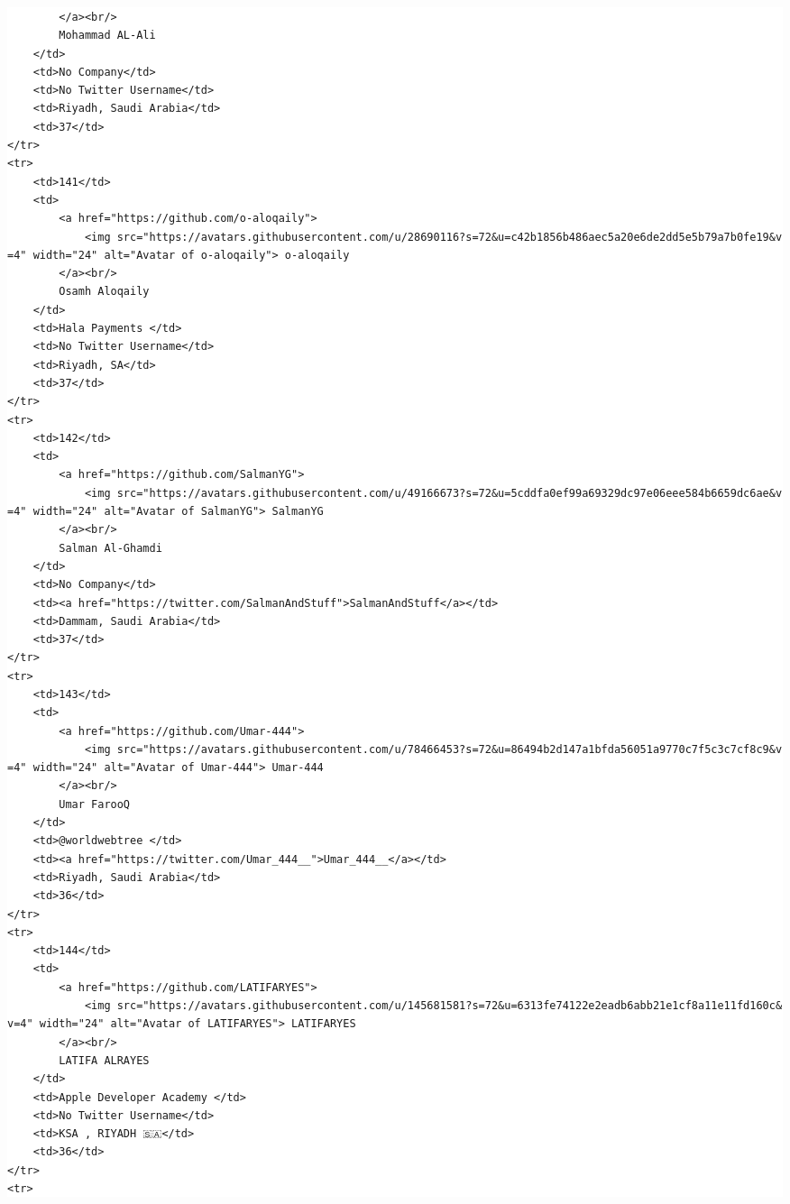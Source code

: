 			</a><br/>
			Mohammad AL-Ali
		</td>
		<td>No Company</td>
		<td>No Twitter Username</td>
		<td>Riyadh, Saudi Arabia</td>
		<td>37</td>
	</tr>
	<tr>
		<td>141</td>
		<td>
			<a href="https://github.com/o-aloqaily">
				<img src="https://avatars.githubusercontent.com/u/28690116?s=72&u=c42b1856b486aec5a20e6de2dd5e5b79a7b0fe19&v=4" width="24" alt="Avatar of o-aloqaily"> o-aloqaily
			</a><br/>
			Osamh Aloqaily
		</td>
		<td>Hala Payments </td>
		<td>No Twitter Username</td>
		<td>Riyadh, SA</td>
		<td>37</td>
	</tr>
	<tr>
		<td>142</td>
		<td>
			<a href="https://github.com/SalmanYG">
				<img src="https://avatars.githubusercontent.com/u/49166673?s=72&u=5cddfa0ef99a69329dc97e06eee584b6659dc6ae&v=4" width="24" alt="Avatar of SalmanYG"> SalmanYG
			</a><br/>
			Salman Al-Ghamdi
		</td>
		<td>No Company</td>
		<td><a href="https://twitter.com/SalmanAndStuff">SalmanAndStuff</a></td>
		<td>Dammam, Saudi Arabia</td>
		<td>37</td>
	</tr>
	<tr>
		<td>143</td>
		<td>
			<a href="https://github.com/Umar-444">
				<img src="https://avatars.githubusercontent.com/u/78466453?s=72&u=86494b2d147a1bfda56051a9770c7f5c3c7cf8c9&v=4" width="24" alt="Avatar of Umar-444"> Umar-444
			</a><br/>
			Umar FarooQ
		</td>
		<td>@worldwebtree </td>
		<td><a href="https://twitter.com/Umar_444__">Umar_444__</a></td>
		<td>Riyadh, Saudi Arabia</td>
		<td>36</td>
	</tr>
	<tr>
		<td>144</td>
		<td>
			<a href="https://github.com/LATIFARYES">
				<img src="https://avatars.githubusercontent.com/u/145681581?s=72&u=6313fe74122e2eadb6abb21e1cf8a11e11fd160c&v=4" width="24" alt="Avatar of LATIFARYES"> LATIFARYES
			</a><br/>
			LATIFA ALRAYES 
		</td>
		<td>Apple Developer Academy </td>
		<td>No Twitter Username</td>
		<td>KSA , RIYADH 🇸🇦</td>
		<td>36</td>
	</tr>
	<tr>